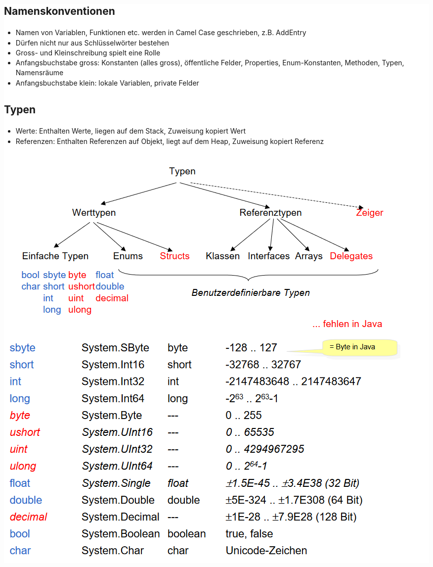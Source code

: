 ## Namenskonventionen
* Namen von Variablen, Funktionen etc. werden in Camel Case geschrieben, z.B. AddEntry
* Dürfen nicht nur aus Schlüsselwörter bestehen
* Gross- und Kleinschreibung spielt eine Rolle
* Anfangsbuchstabe gross: Konstanten (alles gross), öffentliche Felder, Properties, Enum-Konstanten, Methoden, Typen, Namensräume
* Anfangsbuchstabe klein: lokale Variablen, private Felder

## Typen
* Werte: Enthalten Werte, liegen auf dem Stack, Zuweisung kopiert Wert
* Referenzen: Enthalten Referenzen auf Objekt, liegt auf dem Heap, Zuweisung kopiert Referenz

<img src="images/typen.png">

<img src="images/typen_2.png">
